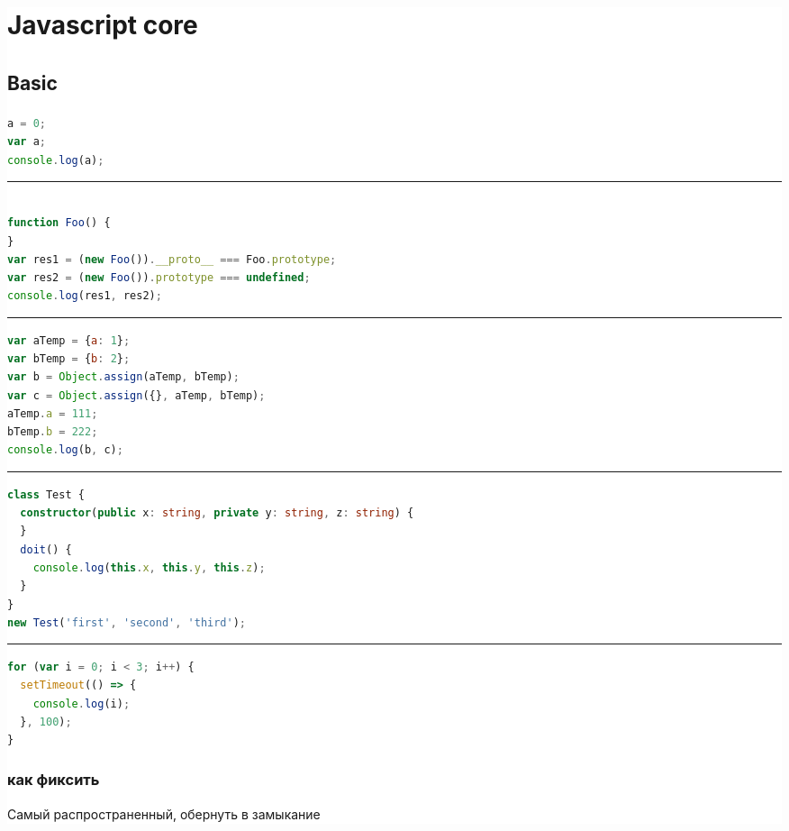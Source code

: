 # Javascript core

## Basic

```javascript
a = 0;
var a;
console.log(a);
```
---
```javascript

function Foo() {
}
var res1 = (new Foo()).__proto__ === Foo.prototype;
var res2 = (new Foo()).prototype === undefined;
console.log(res1, res2);
```
---
```javascript
var aTemp = {a: 1};
var bTemp = {b: 2};
var b = Object.assign(aTemp, bTemp);
var c = Object.assign({}, aTemp, bTemp);
aTemp.a = 111;
bTemp.b = 222;
console.log(b, c);
```
---
```typescript
class Test {
  constructor(public x: string, private y: string, z: string) {
  }
  doit() {
    console.log(this.x, this.y, this.z);
  }
}
new Test('first', 'second', 'third');
```
---
```javascript
for (var i = 0; i < 3; i++) {
  setTimeout(() => {
    console.log(i);
  }, 100);
}
```
### как фиксить
Самый распространенный, обернуть в замыкание
